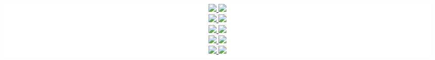 <div align="center">


<div>
  <a href="docs/roles/frontend-engineer.md">
    <img src="https://img.shields.io/badge/🎨_前端工程師-React•Vue•Angular-E91E63?style=for-the-badge&logo=react&logoColor=white&labelColor=C2185B">
  </a>
  <a href="docs/roles/backend-engineer.md">
    <img src="https://img.shields.io/badge/⚙️_後端工程師-API•微服務•資料庫-2196F3?style=for-the-badge&logo=node.js&logoColor=white&labelColor=1565C0">
  </a>
</div>


<div>
  <a href="docs/roles/fullstack-engineer.md">
    <img src="https://img.shields.io/badge/🔄_全端工程師-Next.js•Nuxt•SvelteKit-4CAF50?style=for-the-badge&logo=vercel&logoColor=white&labelColor=2E7D32">
  </a>
  <a href="docs/roles/mobile-engineer.md">
    <img src="https://img.shields.io/badge/📱_行動工程師-iOS•Android•RN•Flutter-FF9800?style=for-the-badge&logo=android&logoColor=white&labelColor=F57C00">
  </a>
</div>


<div>
  <a href="docs/roles/game-developer.md">
    <img src="https://img.shields.io/badge/🎮_遊戲開發-Unity•Unreal•Godot-9C27B0?style=for-the-badge&logo=unity&logoColor=white&labelColor=7B1FA2">
  </a>
  <a href="docs/roles/embedded-engineer.md">
    <img src="https://img.shields.io/badge/🔌_嵌入式-IoT•RTOS•硬體整合-795548?style=for-the-badge&logo=arduino&logoColor=white&labelColor=5D4037">
  </a>
</div>


<div>
  <a href="docs/roles/data-engineer.md">
    <img src="https://img.shields.io/badge/📊_資料工程師-Pipeline•ETL•BigData-00BCD4?style=for-the-badge&logo=apache-airflow&logoColor=white&labelColor=0097A7">
  </a>
  <a href="docs/roles/ml-engineer.md">
    <img src="https://img.shields.io/badge/🤖_ML工程師-PyTorch•TensorFlow•MLOps-FF5722?style=for-the-badge&logo=tensorflow&logoColor=white&labelColor=D84315">
  </a>
</div>


<div>
  <a href="docs/roles/devops-engineer.md">
    <img src="https://img.shields.io/badge/🚀_DevOps工程師-K8s•Docker•Terraform-326CE5?style=for-the-badge&logo=kubernetes&logoColor=white&labelColor=1565C0">
  </a>
  <a href="docs/roles/security-engineer.md">
    <img src="https://img.shields.io/badge/🔒_安全工程師-SAST•DAST•合規-F44336?style=for-the-badge&logo=security&logoColor=white&labelColor=C62828">
  </a>
</div>
